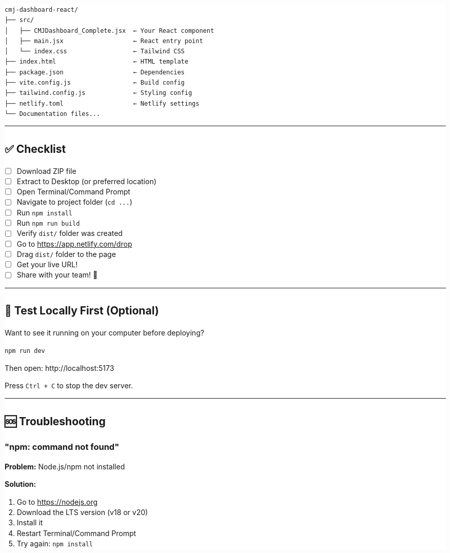 ```
cmj-dashboard-react/
├── src/
│   ├── CMJDashboard_Complete.jsx  ← Your React component
│   ├── main.jsx                   ← React entry point
│   └── index.css                  ← Tailwind CSS
├── index.html                     ← HTML template
├── package.json                   ← Dependencies
├── vite.config.js                 ← Build config
├── tailwind.config.js             ← Styling config
├── netlify.toml                   ← Netlify settings
└── Documentation files...
```

---

## ✅ Checklist

- [ ] Download ZIP file
- [ ] Extract to Desktop (or preferred location)
- [ ] Open Terminal/Command Prompt
- [ ] Navigate to project folder (`cd ...`)
- [ ] Run `npm install`
- [ ] Run `npm run build`
- [ ] Verify `dist/` folder was created
- [ ] Go to https://app.netlify.com/drop
- [ ] Drag `dist/` folder to the page
- [ ] Get your live URL!
- [ ] Share with your team! 🎉

---

## 🧪 Test Locally First (Optional)

Want to see it running on your computer before deploying?

```bash
npm run dev
```

Then open: http://localhost:5173

Press `Ctrl + C` to stop the dev server.

---

## 🆘 Troubleshooting

### "npm: command not found"
**Problem:** Node.js/npm not installed

**Solution:**
1. Go to https://nodejs.org
2. Download the LTS version (v18 or v20)
3. Install it
4. Restart Terminal/Command Prompt
5. Try again: `npm install`
